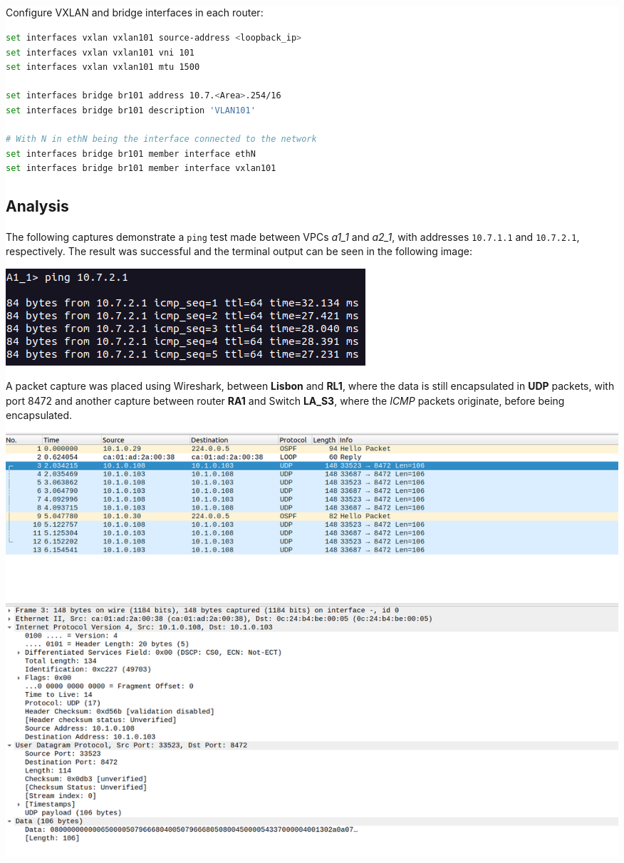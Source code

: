 Configure VXLAN and bridge interfaces in each router:

```bash
set interfaces vxlan vxlan101 source-address <loopback_ip>
set interfaces vxlan vxlan101 vni 101
set interfaces vxlan vxlan101 mtu 1500

set interfaces bridge br101 address 10.7.<Area>.254/16
set interfaces bridge br101 description 'VLAN101'

# With N in ethN being the interface connected to the network
set interfaces bridge br101 member interface ethN
set interfaces bridge br101 member interface vxlan101
```

## Analysis

The following captures demonstrate a `ping` test made between VPCs *a1_1* and *a2_1*, with addresses `10.7.1.1` and `10.7.2.1`, respectively. The result was successful and the terminal output can be seen in the following image:

![ping a1_1 to a2_1 terminal output](./image/L2VPN/ping_a11_a21_terminal.png)

A packet capture was placed using Wireshark, between **Lisbon** and **RL1**, where the data is still encapsulated in **UDP** packets, with port 8472 and another capture between router **RA1** and Switch **LA_S3**, where the *ICMP* packets originate, before being encapsulated.

![capture a1_1 to a2_1 on Lisbon to RL1](./image/L2VPN/ping_a11_a21_Lisbon_RL1.png)
